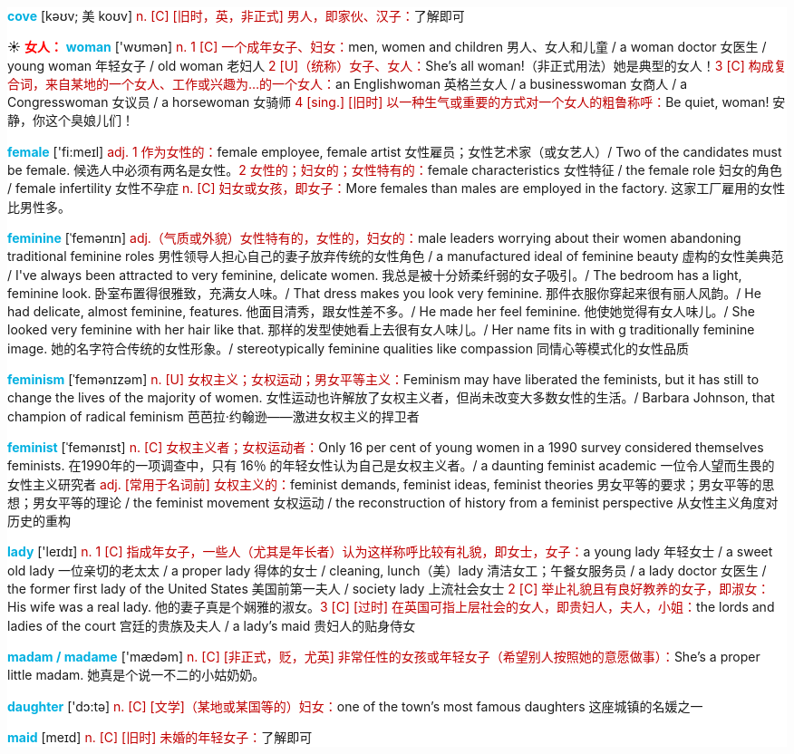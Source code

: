 <font color="sky blue">**cove**</font> [kəʊv; 美 koʊv]
<font color="#c00000">n. [C] [旧时，英，非正式] 男人，即家伙、汉子：</font>了解即可

☀ <font color="red">**女人：**</font>
<font color="sky blue">**woman**</font> ['wʊmən] 
<font color="#c00000">n. 1 [C] 一个成年女子、妇女：</font>men, women and children 男人、女人和儿童 / a woman doctor 女医生 / young woman 年轻女子 / old woman 老妇人 <font color="#c00000">2 [U]（统称）女子、女人：</font>She’s all woman!（非正式用法）她是典型的女人！<font color="#c00000">3 [C] 构成复合词，来自某地的一个女人、工作或兴趣为…的一个女人：</font>an Englishwoman 英格兰女人 / a businesswoman 女商人 / a Congresswoman 女议员 / a horsewoman 女骑师 <font color="#c00000">4 [sing.] [旧时] 以一种生气或重要的方式对一个女人的粗鲁称呼：</font>Be quiet, woman! 安静，你这个臭娘儿们！

<font color="sky blue">**female**</font> ['fi:meɪl] 
<font color="#c00000">adj. 1 作为女性的：</font>female employee, female artist 女性雇员；女性艺术家（或女艺人）/ Two of the candidates must be female. 候选人中必须有两名是女性。<font color="#c00000">2 女性的；妇女的；女性特有的：</font>female characteristics 女性特征 / the female role 妇女的角色 / female infertility 女性不孕症 <font color="#c00000">n. [C] 妇女或女孩，即女子：</font>More females than males are employed in the factory. 这家工厂雇用的女性比男性多。
           
<font color="sky blue">**feminine**</font> [ˈfemənɪn]
<font color="#c00000">adj.（气质或外貌）女性特有的，女性的，妇女的：</font>male leaders worrying about their women abandoning traditional feminine roles 男性领导人担心自己的妻子放弃传统的女性角色 / a manufactured ideal of feminine beauty 虚构的女性美典范 / I've always been attracted to very feminine, delicate women. 我总是被十分娇柔纤弱的女子吸引。/ The bedroom has a light, feminine look. 卧室布置得很雅致，充满女人味。/ That dress makes you look very feminine. 那件衣服你穿起来很有丽人风韵。/ He had delicate, almost feminine, features. 他面目清秀，跟女性差不多。/ He made her feel feminine. 他使她觉得有女人味儿。/ She looked very feminine with her hair like that. 那样的发型使她看上去很有女人味儿。/ Her name fits in with g traditionally feminine image. 她的名字符合传统的女性形象。/ stereotypically feminine qualities like compassion 同情心等模式化的女性品质
           
<font color="sky blue">**feminism**</font> [ˈfemənɪzəm]
<font color="#c00000">n. [U] 女权主义；女权运动；男女平等主义：</font>Feminism may have liberated the feminists, but it has still to change the lives of the majority of women. 女性运动也许解放了女权主义者，但尚未改变大多数女性的生活。/ Barbara Johnson, that champion of radical feminism 芭芭拉·约翰逊——激进女权主义的捍卫者

<font color="sky blue">**feminist**</font> [ˈfemənɪst]
<font color="#c00000">n. [C] 女权主义者；女权运动者：</font>Only 16 per cent of young women in a 1990 survey considered themselves feminists. 在1990年的一项调查中，只有 16％ 的年轻女性认为自己是女权主义者。/ a daunting feminist academic 一位令人望而生畏的女性主义研究者 <font color="#c00000">adj. [常用于名词前] 女权主义的：</font>feminist demands, feminist ideas, feminist theories 男女平等的要求；男女平等的思想；男女平等的理论 / the feminist movement 女权运动 / the reconstruction of history from a feminist perspective 从女性主义角度对历史的重构

<font color="sky blue">**lady**</font> ['leɪdɪ] 
<font color="#c00000">n. 1 [C] 指成年女子，一些人（尤其是年长者）认为这样称呼比较有礼貌，即女士，女子：</font>a young lady 年轻女士 / a sweet old lady 一位亲切的老太太 / a proper lady 得体的女士 / cleaning, lunch（美）lady 清洁女工；午餐女服务员 / a lady doctor 女医生 / the former first lady of the United States 美国前第一夫人 / society lady 上流社会女士 <font color="#c00000">2 [C] 举止礼貌且有良好教养的女子，即淑女：</font>His wife was a real lady. 他的妻子真是个娴雅的淑女。<font color="#c00000">3 [C] [过时] 在英国可指上层社会的女人，即贵妇人，夫人，小姐：</font>the lords and ladies of the court 宫廷的贵族及夫人 / a lady’s maid 贵妇人的贴身侍女

<font color="sky blue">**madam / madame**</font> ['mædəm] 
<font color="#c00000">n. [C] [非正式，贬，尤英] 非常任性的女孩或年轻女子（希望别人按照她的意愿做事）：</font>She’s a proper little madam. 她真是个说一不二的小姑奶奶。

<font color="sky blue">**daughter**</font> ['dɔ:tə] 
<font color="#c00000">n. [C] [文学]（某地或某国等的）妇女：</font>one of the town’s most famous daughters 这座城镇的名媛之一

<font color="sky blue">**maid**</font> [meɪd] 
<font color="#c00000">n. [C] [旧时] 未婚的年轻女子：</font>了解即可
           